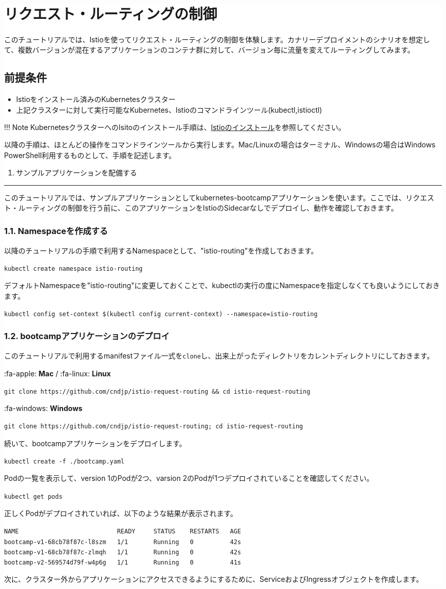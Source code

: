 リクエスト・ルーティングの制御
==============================
このチュートリアルでは、Istioを使ってリクエスト・ルーティングの制御を体験します。カナリーデプロイメントのシナリオを想定して、複数バージョンが混在するアプリケーションのコンテナ群に対して、バージョン毎に流量を変えてルーティングしてみます。


前提条件
--------
- Istioをインストール済みのKubernetesクラスター
- 上記クラスターに対して実行可能なKubernetes、Istioのコマンドラインツール(kubectl,istioctl)

!!! Note
    KubernetesクラスターへのIsitoのインストール手順は、[Istioのインストール](./install-istio.md)を参照してください。

以降の手順は、ほとんどの操作をコマンドラインツールから実行します。Mac/Linuxの場合はターミナル、Windowsの場合はWindows PowerShell利用するものとして、手順を記述します。


1. サンプルアプリケーションを配備する
-------------------------------------
このチュートリアルでは、サンプルアプリケーションとしてkubernetes-bootcampアプリケーションを使います。ここでは、リクエスト・ルーティングの制御を行う前に、このアプリケーションをIstioのSidecarなしでデプロイし、動作を確認しておきます。

### 1.1. Namespaceを作成する
以降のチュートリアルの手順で利用するNamespaceとして、"istio-routing"を作成しておきます。

    kubectl create namespace istio-routing

デフォルトNamespaceを"istio-routing"に変更しておくことで、kubectlの実行の度にNamespaceを指定しなくても良いようにしておきます。

    kubectl config set-context $(kubectl config current-context) --namespace=istio-routing

### 1.2. bootcampアプリケーションのデプロイ
このチュートリアルで利用するmanifestファイル一式を``clone``し、出来上がったディレクトリをカレントディレクトリにしておきます。

:fa-apple: __Mac__ / :fa-linux: __Linux__

    git clone https://github.com/cndjp/istio-request-routing && cd istio-request-routing

:fa-windows: __Windows__

    git clone https://github.com/cndjp/istio-request-routing; cd istio-request-routing

続いて、bootcampアプリケーションをデプロイします。

    kubectl create -f ./bootcamp.yaml

Podの一覧を表示して、version 1のPodが2つ、varsion 2のPodが1つデプロイされていることを確認してください。

    kubectl get pods

正しくPodがデプロイされていれば、以下のような結果が表示されます。

    NAME                           READY     STATUS    RESTARTS   AGE
    bootcamp-v1-68cb78f87c-l8szm   1/1       Running   0          42s
    bootcamp-v1-68cb78f87c-zlmqh   1/1       Running   0          42s
    bootcamp-v2-569574d79f-w4p6g   1/1       Running   0          41s

次に、クラスター外からアプリケーションにアクセスできるようにするために、ServiceおよびIngressオブジェクトを作成します。

